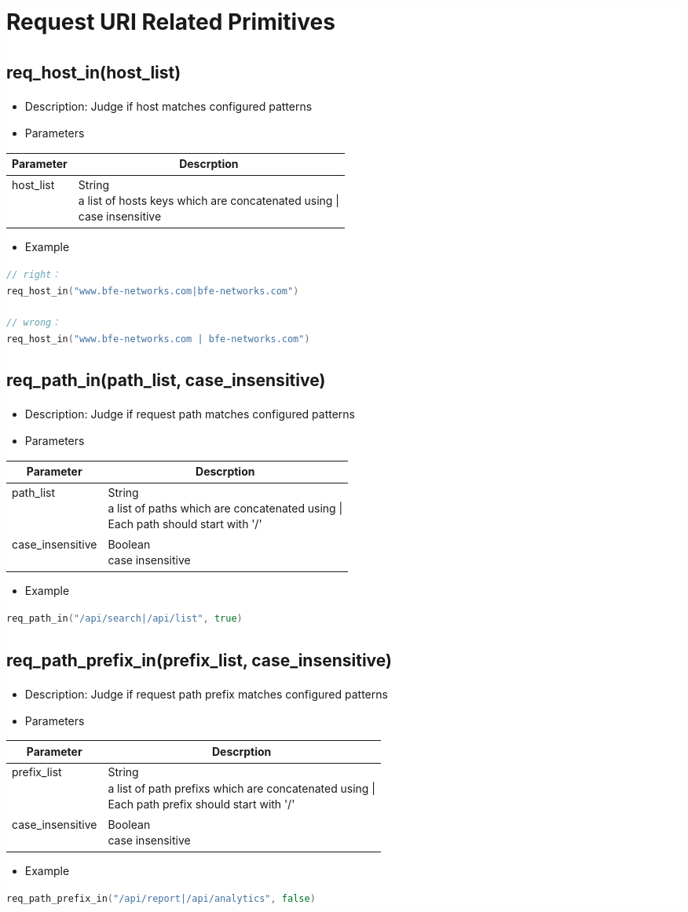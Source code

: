 # Request URI Related Primitives

## req_host_in(host_list)
* Description: Judge if host matches configured patterns

* Parameters

| Parameter | Descrption |
| --------- | ---------- |
| host_list | String<br>a list of hosts keys which are concatenated using &#124;<br>case insensitive |

* Example

```go
// right：
req_host_in("www.bfe-networks.com|bfe-networks.com")

// wrong：
req_host_in("www.bfe-networks.com | bfe-networks.com")
```

## req_path_in(path_list, case_insensitive)
* Description: Judge if request path matches configured patterns

* Parameters

| Parameter | Descrption |
| --------- | ---------- |
| path_list | String<br>a list of paths which are concatenated using &#124; <br>Each path should start with '/' |
| case_insensitive | Boolean<br>case insensitive |

* Example

```go
req_path_in("/api/search|/api/list", true)
```

## req_path_prefix_in(prefix_list, case_insensitive)
* Description: Judge if request path prefix matches configured patterns

* Parameters

| Parameter | Descrption |
| --------- | ---------- |
| prefix_list | String<br>a list of path prefixs which are concatenated using &#124; <br>Each path prefix should start with '/' |
| case_insensitive | Boolean<br>case insensitive |

* Example

```go
req_path_prefix_in("/api/report|/api/analytics", false)
```
    